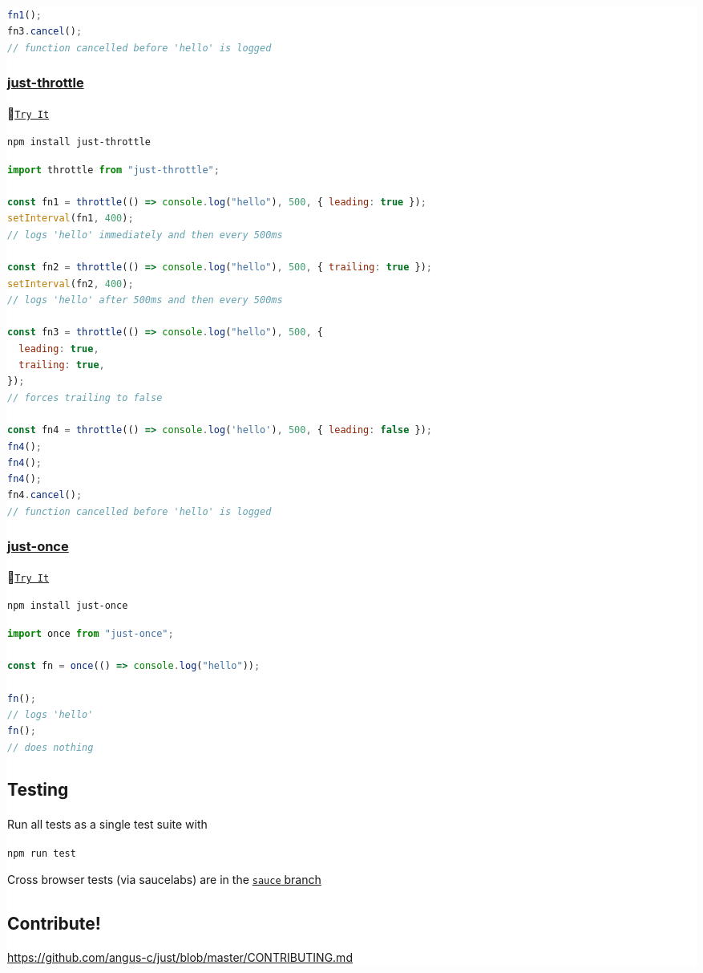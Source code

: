 ```js
fn1();
fn3.cancel();
// function cancelled before 'hello' is logged
```

### [just-throttle](https://www.npmjs.com/package/just-throttle)

:icecream:[`Try It`](https://anguscroll.com/just/just-throttle)

`npm install just-throttle`

```js
import throttle from "just-throttle";

const fn1 = throttle(() => console.log("hello"), 500, { leading: true });
setInterval(fn1, 400);
// logs 'hello' immediately and then every 500ms

const fn2 = throttle(() => console.log("hello"), 500, { trailing: true });
setInterval(fn2, 400);
// logs 'hello' after 500ms and then every 500ms

const fn3 = throttle(() => console.log("hello"), 500, {
  leading: true,
  trailing: true,
});
// forces trailing to false

const fn4 = throttle(() => console.log('hello'), 500, { leading: false });
fn4();
fn4();
fn4();
fn4.cancel();
// function cancelled before 'hello' is logged
```

### [just-once](https://www.npmjs.com/package/just-once)

:icecream:[`Try It`](https://anguscroll.com/just/just-once)

`npm install just-once`

```js
import once from "just-once";

const fn = once(() => console.log("hello"));

fn();
// logs 'hello'
fn();
// does nothing
```

## Testing

Run all tests as a single test suite with

`npm run test`

Cross browser tests (via saucelabs) are in the [`sauce` branch](https://github.com/angus-c/just/tree/sauce)

## Contribute!

https://github.com/angus-c/just/blob/master/CONTRIBUTING.md

